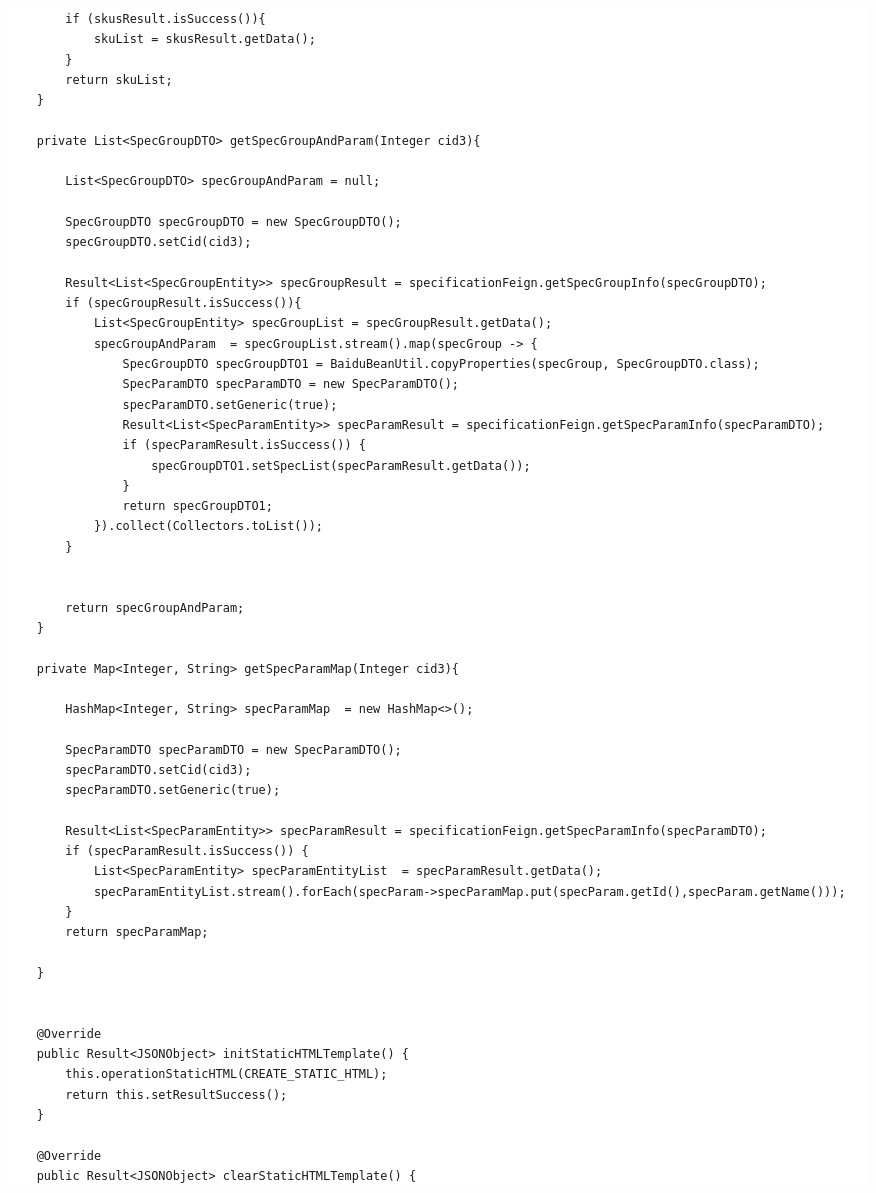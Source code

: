 ```
        if (skusResult.isSuccess()){
            skuList = skusResult.getData();
        }
        return skuList;
    }

    private List<SpecGroupDTO> getSpecGroupAndParam(Integer cid3){

        List<SpecGroupDTO> specGroupAndParam = null;

        SpecGroupDTO specGroupDTO = new SpecGroupDTO();
        specGroupDTO.setCid(cid3);

        Result<List<SpecGroupEntity>> specGroupResult = specificationFeign.getSpecGroupInfo(specGroupDTO);
        if (specGroupResult.isSuccess()){
            List<SpecGroupEntity> specGroupList = specGroupResult.getData();
            specGroupAndParam  = specGroupList.stream().map(specGroup -> {
                SpecGroupDTO specGroupDTO1 = BaiduBeanUtil.copyProperties(specGroup, SpecGroupDTO.class);
                SpecParamDTO specParamDTO = new SpecParamDTO();
                specParamDTO.setGeneric(true);
                Result<List<SpecParamEntity>> specParamResult = specificationFeign.getSpecParamInfo(specParamDTO);
                if (specParamResult.isSuccess()) {
                    specGroupDTO1.setSpecList(specParamResult.getData());
                }
                return specGroupDTO1;
            }).collect(Collectors.toList());
        }


        return specGroupAndParam;
    }

    private Map<Integer, String> getSpecParamMap(Integer cid3){

        HashMap<Integer, String> specParamMap  = new HashMap<>();

        SpecParamDTO specParamDTO = new SpecParamDTO();
        specParamDTO.setCid(cid3);
        specParamDTO.setGeneric(true);

        Result<List<SpecParamEntity>> specParamResult = specificationFeign.getSpecParamInfo(specParamDTO);
        if (specParamResult.isSuccess()) {
            List<SpecParamEntity> specParamEntityList  = specParamResult.getData();
            specParamEntityList.stream().forEach(specParam->specParamMap.put(specParam.getId(),specParam.getName()));
        }
        return specParamMap;

    }


    @Override
    public Result<JSONObject> initStaticHTMLTemplate() {
        this.operationStaticHTML(CREATE_STATIC_HTML);
        return this.setResultSuccess();
    }

    @Override
    public Result<JSONObject> clearStaticHTMLTemplate() {
```